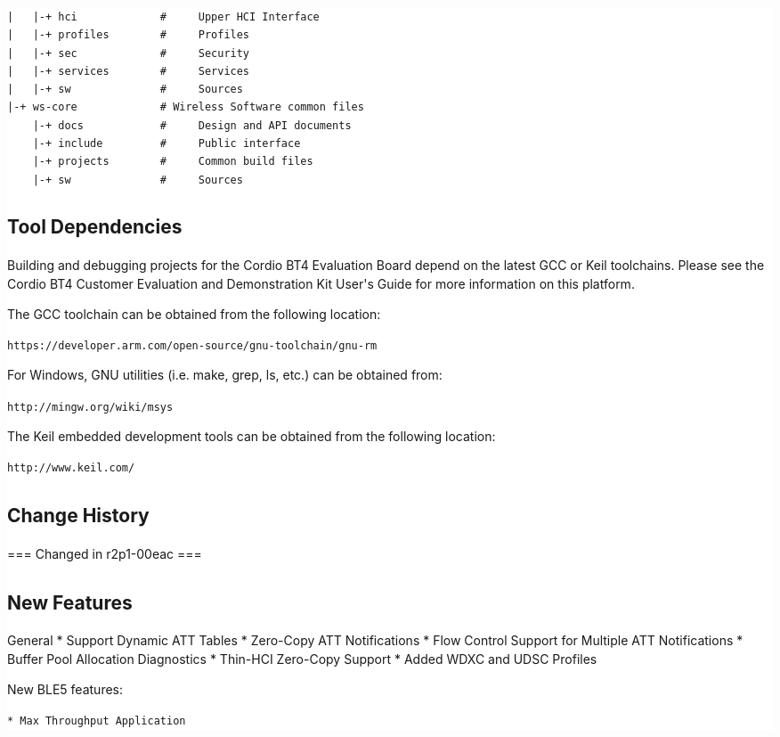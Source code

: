     |   |-+ hci             #     Upper HCI Interface
    |   |-+ profiles        #     Profiles
    |   |-+ sec             #     Security
    |   |-+ services        #     Services
    |   |-+ sw              #     Sources
    |-+ ws-core             # Wireless Software common files
        |-+ docs            #     Design and API documents
        |-+ include         #     Public interface
        |-+ projects        #     Common build files
        |-+ sw              #     Sources


Tool Dependencies
-----------------

Building and debugging projects for the Cordio BT4 Evaluation Board depend on the
latest GCC or Keil toolchains.  Please see the Cordio BT4 Customer Evaluation and
Demonstration Kit User's Guide for more information on this platform.

The GCC toolchain can be obtained from the following location:

    https://developer.arm.com/open-source/gnu-toolchain/gnu-rm

For Windows, GNU utilities (i.e. make, grep, ls, etc.) can be obtained from:

    http://mingw.org/wiki/msys

The Keil embedded development tools can be obtained from the following location:

    http://www.keil.com/


Change History
--------------

=== Changed in r2p1-00eac ===
	
New Features
------------

General
	* Support Dynamic ATT Tables
	* Zero-Copy ATT Notifications
	* Flow Control Support for Multiple ATT Notifications
	* Buffer Pool Allocation Diagnostics
	* Thin-HCI Zero-Copy Support
	* Added WDXC and UDSC Profiles

New BLE5 features:

    * Max Throughput Application
